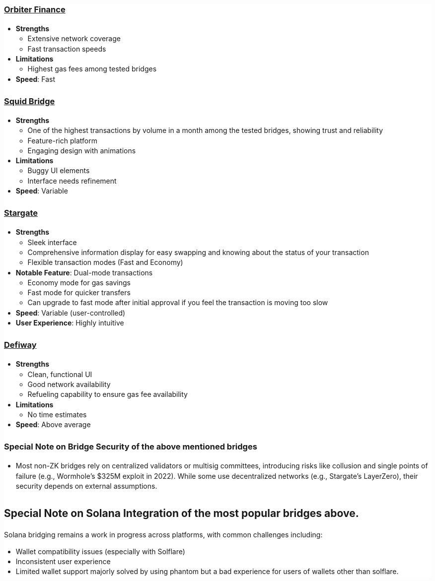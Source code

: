### [Orbiter Finance](https://orbiter.finance/)
- **Strengths**
  - Extensive network coverage 
  - Fast transaction speeds 
- **Limitations**
  - Highest gas fees among tested bridges 
- **Speed**: Fast 

### [Squid Bridge](https://app.squidrouter.com/)
- **Strengths**
  - One of the highest transactions by volume in a month among the tested bridges, showing trust and reliability 
  - Feature-rich platform 
  - Engaging design with animations 
- **Limitations**
  - Buggy UI elements 
  - Interface needs refinement 
- **Speed**: Variable 

### [Stargate](https://stargate.finance/)
- **Strengths**
  - Sleek interface 
  - Comprehensive information display for easy swapping and knowing about the status of your transaction 
  - Flexible transaction modes (Fast and Economy) 
- **Notable Feature**: Dual-mode transactions 
  - Economy mode for gas savings 
  - Fast mode for quicker transfers 
  - Can upgrade to fast mode after initial approval if you feel the transaction is moving too slow 
- **Speed**: Variable (user-controlled) 
- **User Experience**: Highly intuitive 

### [Defiway](https://defiway.com/)
- **Strengths**
  - Clean, functional UI 
  - Good network availability 
  - Refueling capability to ensure gas fee availability 
- **Limitations**
  - No time estimates 
- **Speed**: Above average 

### Special Note on Bridge Security of the above mentioned bridges
- Most non-ZK bridges rely on centralized validators or multisig committees, introducing risks like collusion and single points of failure (e.g., Wormhole’s $325M exploit in 2022). While some use decentralized networks (e.g., Stargate’s LayerZero), their security depends on external assumptions. 

## Special Note on Solana Integration of the most popular bridges above.
Solana bridging remains a work in progress across platforms, with common challenges including:
- Wallet compatibility issues (especially with Solflare)
- Inconsistent user experience
- Limited wallet support majorly solved by using phantom but a bad experience for users of wallets other than solflare.
